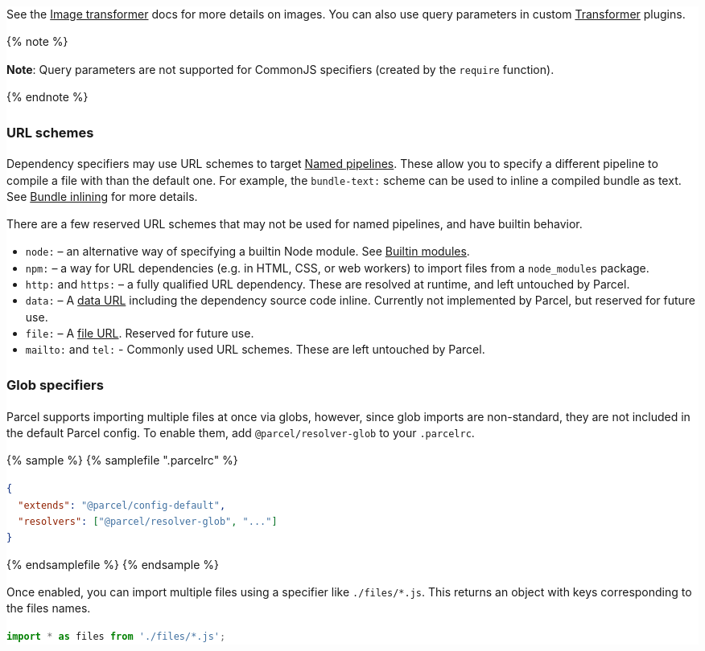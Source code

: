 See the [Image transformer](/recipes/image/) docs for more details on images. You can also use query parameters in custom [Transformer](/plugin-system/transformer/) plugins.

{% note %}

**Note**: Query parameters are not supported for CommonJS specifiers (created by the `require` function).

{% endnote %}

### URL schemes

Dependency specifiers may use URL schemes to target [Named pipelines](/features/plugins/#named-pipelines). These allow you to specify a different pipeline to compile a file with than the default one. For example, the `bundle-text:` scheme can be used to inline a compiled bundle as text. See [Bundle inlining](/features/bundle-inlining/) for more details.

There are a few reserved URL schemes that may not be used for named pipelines, and have builtin behavior.

- `node:` – an alternative way of specifying a builtin Node module. See [Builtin modules](#builtin-modules).
- `npm:` – a way for URL dependencies (e.g. in HTML, CSS, or web workers) to import files from a `node_modules` package.
- `http:` and `https:` – a fully qualified URL dependency. These are resolved at runtime, and left untouched by Parcel.
- `data:` – A [data URL](https://developer.mozilla.org/en-US/docs/Web/HTTP/Basics_of_HTTP/Data_URIs) including the dependency source code inline. Currently not implemented by Parcel, but reserved for future use.
- `file:` – A [file URL](https://datatracker.ietf.org/doc/html/rfc8089). Reserved for future use.
- `mailto:` and `tel:` - Commonly used URL schemes. These are left untouched by Parcel.

### Glob specifiers

Parcel supports importing multiple files at once via globs, however, since glob imports are non-standard, they are not included in the default Parcel config. To enable them, add `@parcel/resolver-glob` to your `.parcelrc`.

{% sample %}
{% samplefile ".parcelrc" %}

```json
{
  "extends": "@parcel/config-default",
  "resolvers": ["@parcel/resolver-glob", "..."]
}
```

{% endsamplefile %}
{% endsample %}

Once enabled, you can import multiple files using a specifier like `./files/*.js`. This returns an object with keys corresponding to the files names.

```javascript
import * as files from './files/*.js';
```
